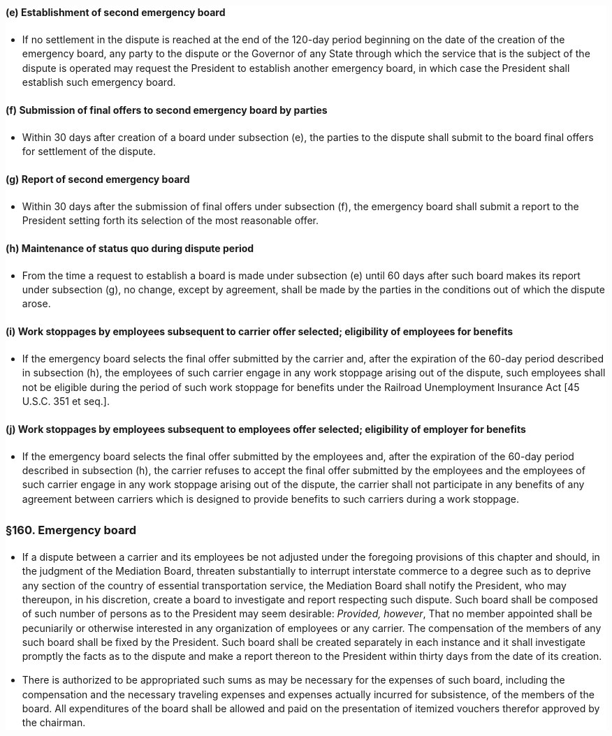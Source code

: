 #### (e) Establishment of second emergency board
* If no settlement in the dispute is reached at the end of the 120-day period beginning on the date of the creation of the emergency board, any party to the dispute or the Governor of any State through which the service that is the subject of the dispute is operated may request the President to establish another emergency board, in which case the President shall establish such emergency board.

#### (f) Submission of final offers to second emergency board by parties
* Within 30 days after creation of a board under subsection (e), the parties to the dispute shall submit to the board final offers for settlement of the dispute.

#### (g) Report of second emergency board
* Within 30 days after the submission of final offers under subsection (f), the emergency board shall submit a report to the President setting forth its selection of the most reasonable offer.

#### (h) Maintenance of status quo during dispute period
* From the time a request to establish a board is made under subsection (e) until 60 days after such board makes its report under subsection (g), no change, except by agreement, shall be made by the parties in the conditions out of which the dispute arose.

#### (i) Work stoppages by employees subsequent to carrier offer selected; eligibility of employees for benefits
* If the emergency board selects the final offer submitted by the carrier and, after the expiration of the 60-day period described in subsection (h), the employees of such carrier engage in any work stoppage arising out of the dispute, such employees shall not be eligible during the period of such work stoppage for benefits under the Railroad Unemployment Insurance Act [45 U.S.C. 351 et seq.].

#### (j) Work stoppages by employees subsequent to employees offer selected; eligibility of employer for benefits
* If the emergency board selects the final offer submitted by the employees and, after the expiration of the 60-day period described in subsection (h), the carrier refuses to accept the final offer submitted by the employees and the employees of such carrier engage in any work stoppage arising out of the dispute, the carrier shall not participate in any benefits of any agreement between carriers which is designed to provide benefits to such carriers during a work stoppage.

### §160. Emergency board
* If a dispute between a carrier and its employees be not adjusted under the foregoing provisions of this chapter and should, in the judgment of the Mediation Board, threaten substantially to interrupt interstate commerce to a degree such as to deprive any section of the country of essential transportation service, the Mediation Board shall notify the President, who may thereupon, in his discretion, create a board to investigate and report respecting such dispute. Such board shall be composed of such number of persons as to the President may seem desirable: _Provided, however_, That no member appointed shall be pecuniarily or otherwise interested in any organization of employees or any carrier. The compensation of the members of any such board shall be fixed by the President. Such board shall be created separately in each instance and it shall investigate promptly the facts as to the dispute and make a report thereon to the President within thirty days from the date of its creation.

* There is authorized to be appropriated such sums as may be necessary for the expenses of such board, including the compensation and the necessary traveling expenses and expenses actually incurred for subsistence, of the members of the board. All expenditures of the board shall be allowed and paid on the presentation of itemized vouchers therefor approved by the chairman.
